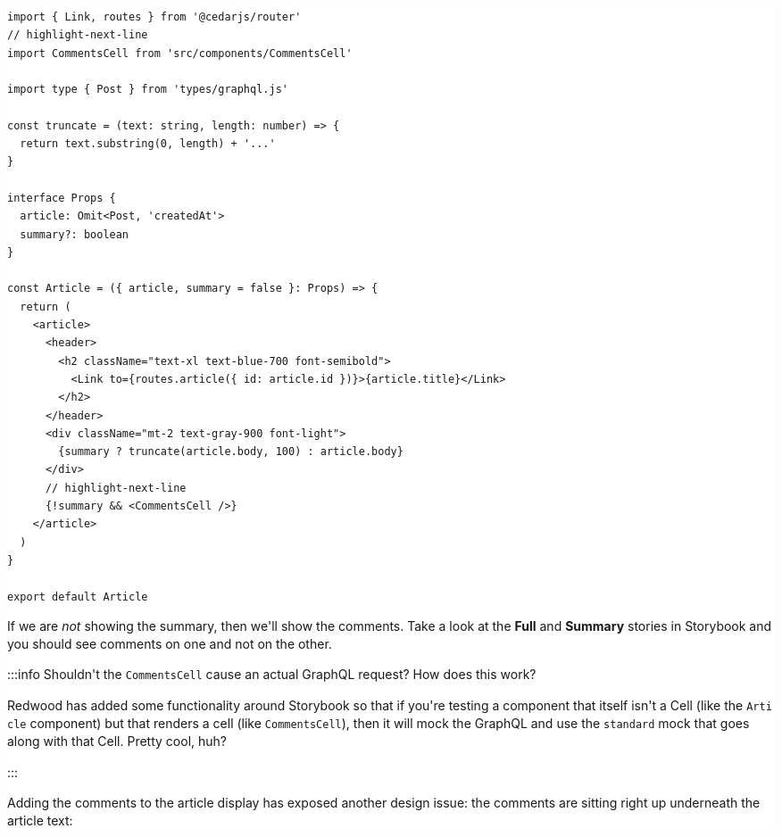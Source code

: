 </TabItem>
<TabItem value="ts" label="TypeScript">

```tsx title="web/src/components/Article/Article.tsx"
import { Link, routes } from '@cedarjs/router'
// highlight-next-line
import CommentsCell from 'src/components/CommentsCell'

import type { Post } from 'types/graphql.js'

const truncate = (text: string, length: number) => {
  return text.substring(0, length) + '...'
}

interface Props {
  article: Omit<Post, 'createdAt'>
  summary?: boolean
}

const Article = ({ article, summary = false }: Props) => {
  return (
    <article>
      <header>
        <h2 className="text-xl text-blue-700 font-semibold">
          <Link to={routes.article({ id: article.id })}>{article.title}</Link>
        </h2>
      </header>
      <div className="mt-2 text-gray-900 font-light">
        {summary ? truncate(article.body, 100) : article.body}
      </div>
      // highlight-next-line
      {!summary && <CommentsCell />}
    </article>
  )
}

export default Article
```

</TabItem>
</Tabs>

If we are _not_ showing the summary, then we'll show the comments. Take a look at the **Full** and **Summary** stories in Storybook and you should see comments on one and not on the other.

:::info Shouldn't the `CommentsCell` cause an actual GraphQL request? How does this work?

Redwood has added some functionality around Storybook so that if you're testing a component that itself isn't a Cell (like the `Article` component) but that renders a cell (like `CommentsCell`), then it will mock the GraphQL and use the `standard` mock that goes along with that Cell. Pretty cool, huh?

:::

Adding the comments to the article display has exposed another design issue: the comments are sitting right up underneath the article text:
